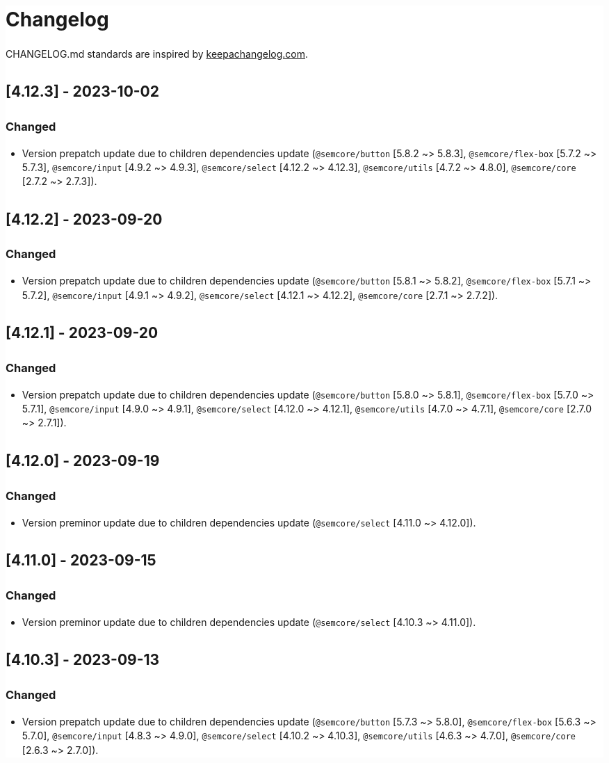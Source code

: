 # Changelog

CHANGELOG.md standards are inspired by [keepachangelog.com](https://keepachangelog.com/en/1.0.0/).

## [4.12.3] - 2023-10-02

### Changed

- Version prepatch update due to children dependencies update (`@semcore/button` [5.8.2 ~> 5.8.3], `@semcore/flex-box` [5.7.2 ~> 5.7.3], `@semcore/input` [4.9.2 ~> 4.9.3], `@semcore/select` [4.12.2 ~> 4.12.3], `@semcore/utils` [4.7.2 ~> 4.8.0], `@semcore/core` [2.7.2 ~> 2.7.3]).

## [4.12.2] - 2023-09-20

### Changed

- Version prepatch update due to children dependencies update (`@semcore/button` [5.8.1 ~> 5.8.2], `@semcore/flex-box` [5.7.1 ~> 5.7.2], `@semcore/input` [4.9.1 ~> 4.9.2], `@semcore/select` [4.12.1 ~> 4.12.2], `@semcore/core` [2.7.1 ~> 2.7.2]).

## [4.12.1] - 2023-09-20

### Changed

- Version prepatch update due to children dependencies update (`@semcore/button` [5.8.0 ~> 5.8.1], `@semcore/flex-box` [5.7.0 ~> 5.7.1], `@semcore/input` [4.9.0 ~> 4.9.1], `@semcore/select` [4.12.0 ~> 4.12.1], `@semcore/utils` [4.7.0 ~> 4.7.1], `@semcore/core` [2.7.0 ~> 2.7.1]).

## [4.12.0] - 2023-09-19

### Changed

- Version preminor update due to children dependencies update (`@semcore/select` [4.11.0 ~> 4.12.0]).

## [4.11.0] - 2023-09-15

### Changed

- Version preminor update due to children dependencies update (`@semcore/select` [4.10.3 ~> 4.11.0]).

## [4.10.3] - 2023-09-13

### Changed

- Version prepatch update due to children dependencies update (`@semcore/button` [5.7.3 ~> 5.8.0], `@semcore/flex-box` [5.6.3 ~> 5.7.0], `@semcore/input` [4.8.3 ~> 4.9.0], `@semcore/select` [4.10.2 ~> 4.10.3], `@semcore/utils` [4.6.3 ~> 4.7.0], `@semcore/core` [2.6.3 ~> 2.7.0]).

